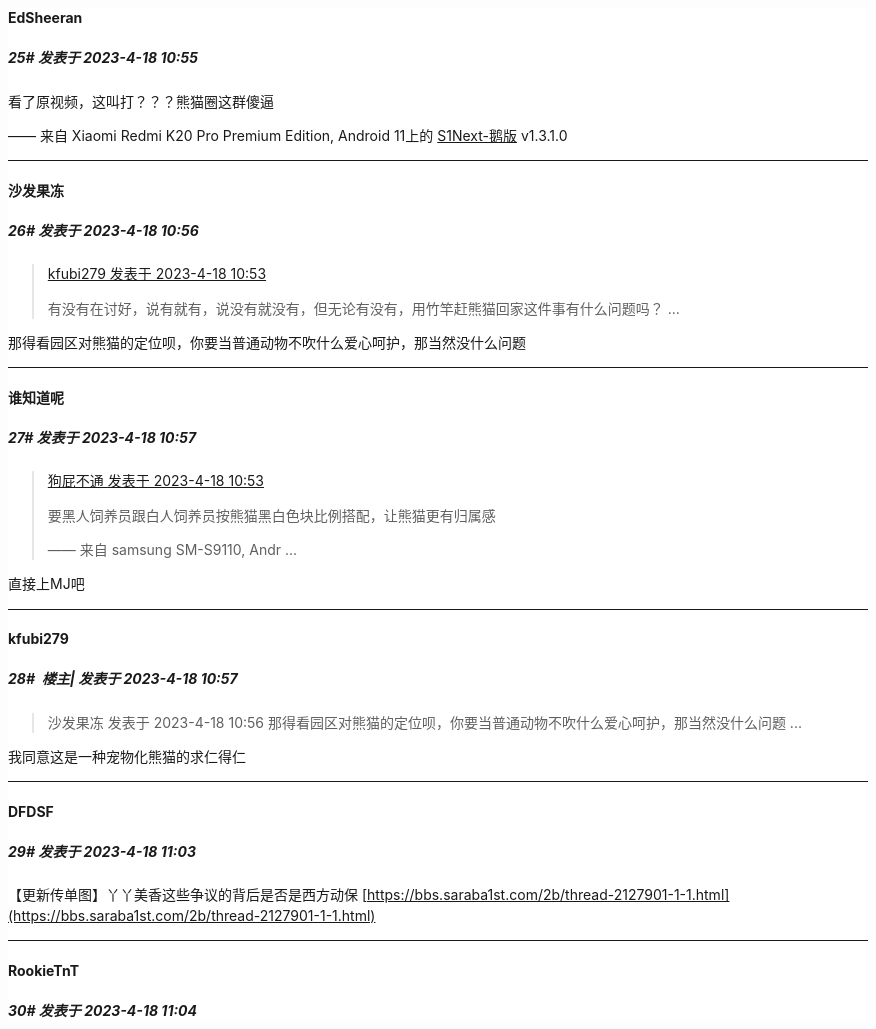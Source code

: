 ####  EdSheeran  
##### 25#       发表于 2023-4-18 10:55

看了原视频，这叫打？？？熊猫圈这群傻逼

—— 来自 Xiaomi Redmi K20 Pro Premium Edition, Android 11上的 [S1Next-鹅版](https://github.com/ykrank/S1-Next/releases) v1.3.1.0

*****

####  沙发果冻  
##### 26#       发表于 2023-4-18 10:56

<blockquote><a href="httphttps://bbs.saraba1st.com/2b/forum.php?mod=redirect&amp;goto=findpost&amp;pid=60502489&amp;ptid=2129344" target="_blank">kfubi279 发表于 2023-4-18 10:53</a>

有没有在讨好，说有就有，说没有就没有，但无论有没有，用竹竿赶熊猫回家这件事有什么问题吗？ ...</blockquote>
那得看园区对熊猫的定位呗，你要当普通动物不吹什么爱心呵护，那当然没什么问题

*****

####  谁知道呢  
##### 27#       发表于 2023-4-18 10:57

<blockquote><a href="httphttps://bbs.saraba1st.com/2b/forum.php?mod=redirect&amp;goto=findpost&amp;pid=60502480&amp;ptid=2129344" target="_blank">狗屁不通 发表于 2023-4-18 10:53</a>

要黑人饲养员跟白人饲养员按熊猫黑白色块比例搭配，让熊猫更有归属感

—— 来自 samsung SM-S9110, Andr ...</blockquote>
直接上MJ吧

*****

####  kfubi279  
##### 28#         楼主| 发表于 2023-4-18 10:57

<blockquote>沙发果冻 发表于 2023-4-18 10:56
那得看园区对熊猫的定位呗，你要当普通动物不吹什么爱心呵护，那当然没什么问题 ...</blockquote>
我同意这是一种宠物化熊猫的求仁得仁

*****

####  DFDSF  
##### 29#       发表于 2023-4-18 11:03

【更新传单图】丫丫美香这些争议的背后是否是西方动保
[https://bbs.saraba1st.com/2b/thread-2127901-1-1.html](https://bbs.saraba1st.com/2b/thread-2127901-1-1.html)

*****

####  RookieTnT  
##### 30#       发表于 2023-4-18 11:04
